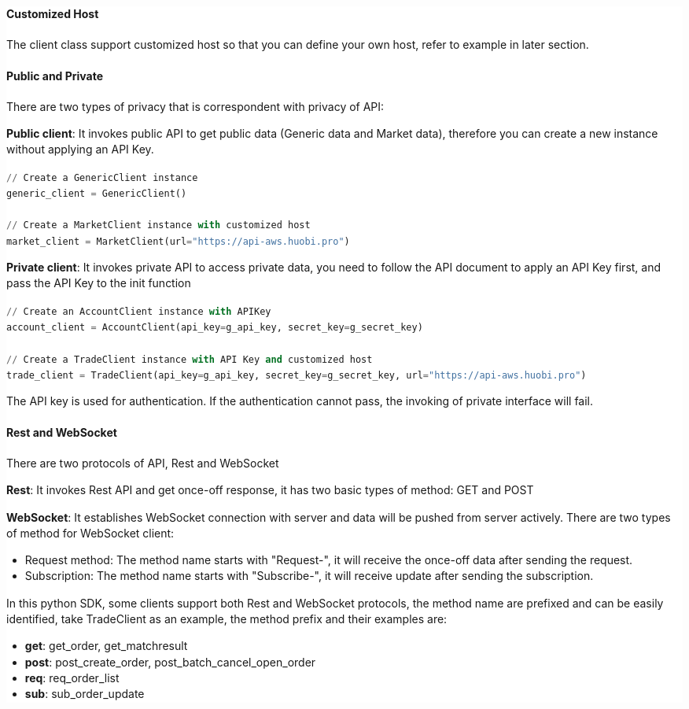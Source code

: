 #### Customized Host
The client class support customized host so that you can define your own host, refer to example in later section.

#### Public and Private

There are two types of privacy that is correspondent with privacy of API:

**Public client**: It invokes public API to get public data (Generic data and Market data), therefore you can create a new instance without applying an API Key.

```python
// Create a GenericClient instance
generic_client = GenericClient()

// Create a MarketClient instance with customized host
market_client = MarketClient(url="https://api-aws.huobi.pro")
```

**Private client**: It invokes private API to access private data, you need to follow the API document to apply an API Key first, and pass the API Key to the init function

```python
// Create an AccountClient instance with APIKey
account_client = AccountClient(api_key=g_api_key, secret_key=g_secret_key)

// Create a TradeClient instance with API Key and customized host
trade_client = TradeClient(api_key=g_api_key, secret_key=g_secret_key, url="https://api-aws.huobi.pro")
```

The API key is used for authentication. If the authentication cannot pass, the invoking of private interface will fail.

#### Rest and WebSocket

There are two protocols of API, Rest and WebSocket

**Rest**: It invokes Rest API and get once-off response, it has two basic types of method: GET and POST

**WebSocket**: It establishes WebSocket connection with server and data will be pushed from server actively. There are two types of method for WebSocket client:

- Request method: The method name starts with "Request-", it will receive the once-off data after sending the request.
- Subscription: The method name starts with "Subscribe-", it will receive update after sending the subscription.

In this python SDK, some clients support both Rest and WebSocket protocols, the method name are prefixed and can be easily identified, take TradeClient as an example, the method prefix and their examples are:

- **get**: get_order, get_matchresult
- **post**: post_create_order, post_batch_cancel_open_order
- **req**: req_order_list
- **sub**: sub_order_update
